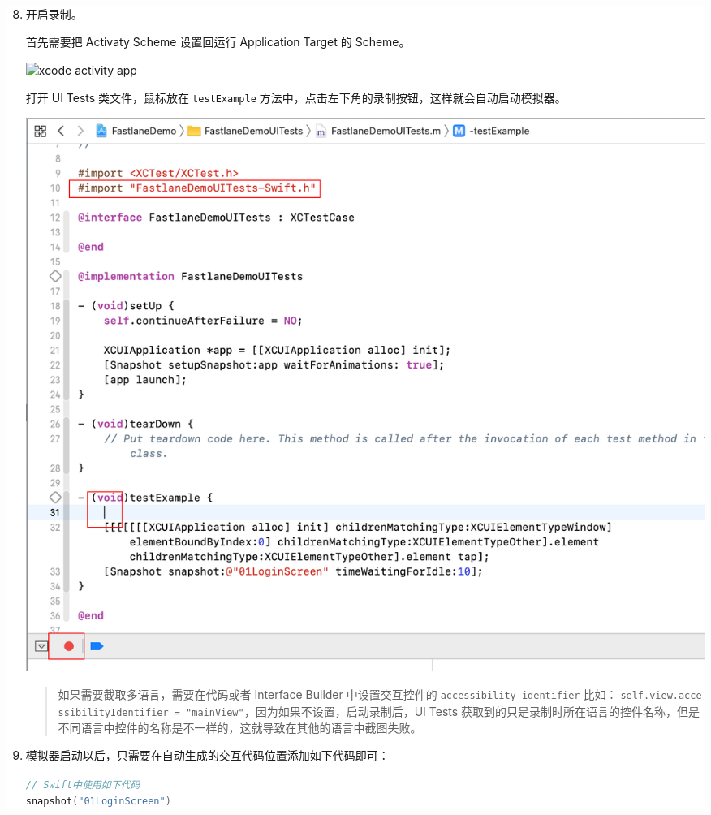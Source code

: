 8. 开启录制。  

    首先需要把 Activaty Scheme 设置回运行 Application Target 的 Scheme。  

    ![xcode activity app](/assets/posts/fastlane/xcode_activity_app.png)

    打开 UI Tests 类文件，鼠标放在 `testExample` 方法中，点击左下角的录制按钮，这样就会自动启动模拟器。  

    ![xcode ui tests record](/assets/posts/fastlane/xcode_ui_tests_record.png)

    > 如果需要截取多语言，需要在代码或者 Interface Builder 中设置交互控件的 `accessibility identifier` 比如： `self.view.accessibilityIdentifier = "mainView"`，因为如果不设置，启动录制后，UI Tests 获取到的只是录制时所在语言的控件名称，但是不同语言中控件的名称是不一样的，这就导致在其他的语言中截图失败。  

9. 模拟器启动以后，只需要在自动生成的交互代码位置添加如下代码即可：

    ```Swift
    // Swift中使用如下代码
    snapshot("01LoginScreen")
    ```
